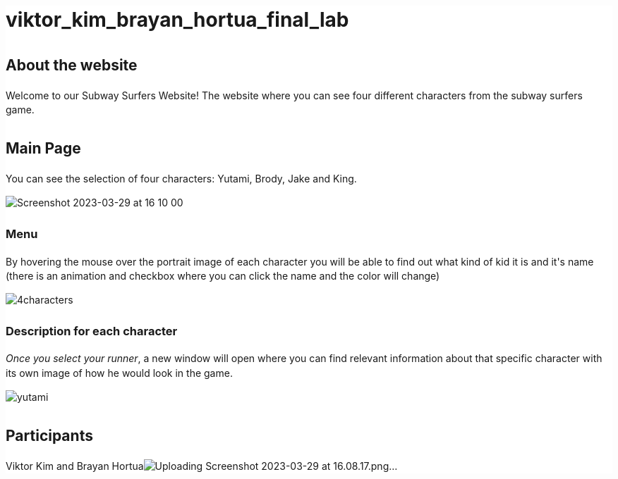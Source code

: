# viktor_kim_brayan_hortua_final_lab

## About the website
Welcome to our Subway Surfers Website! The website where you can see four different characters from the subway surfers game. 

## Main Page
You can see the selection of four characters: Yutami, Brody, Jake and King.

<img width="1798" alt="Screenshot 2023-03-29 at 16 10 00" src="https://user-images.githubusercontent.com/110543580/228655864-cb062a1a-c46b-4466-b7e7-0baa423f4144.png">

### Menu
By hovering the mouse over the portrait image of each character you will be able to find out what kind of kid it is and it's name (there is an animation and checkbox where you can click the name and the color will change)

<img width="665" alt="4characters" src="https://user-images.githubusercontent.com/110543580/228660306-ee2babef-8487-48f3-b107-2da3a6d63707.png">

### Description for each character
*Once you select your runner*, a new window will open where you can find relevant information about that specific character with its own image of how he would look in the game.

<img width="1800" alt="yutami" src="https://user-images.githubusercontent.com/110543580/228660904-20272d27-fc53-4db0-ad34-b19ba1065d8f.png">

## Participants
Viktor Kim and Brayan Hortua![Uploading Screenshot 2023-03-29 at 16.08.17.png…]()
